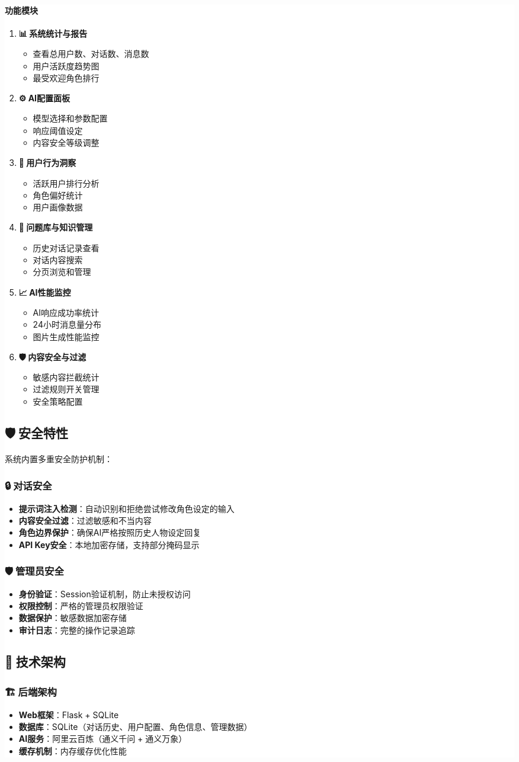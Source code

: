 #### 功能模块

1. **📊 系统统计与报告**
   - 查看总用户数、对话数、消息数
   - 用户活跃度趋势图
   - 最受欢迎角色排行

2. **⚙️ AI配置面板**
   - 模型选择和参数配置
   - 响应阈值设定
   - 内容安全等级调整

3. **👥 用户行为洞察**
   - 活跃用户排行分析
   - 角色偏好统计
   - 用户画像数据

4. **💬 问题库与知识管理**
   - 历史对话记录查看
   - 对话内容搜索
   - 分页浏览和管理

5. **📈 AI性能监控**
   - AI响应成功率统计
   - 24小时消息量分布
   - 图片生成性能监控

6. **🛡️ 内容安全与过滤**
   - 敏感内容拦截统计
   - 过滤规则开关管理
   - 安全策略配置

## 🛡️ 安全特性

系统内置多重安全防护机制：

### 🔒 对话安全
- **提示词注入检测**：自动识别和拒绝尝试修改角色设定的输入
- **内容安全过滤**：过滤敏感和不当内容
- **角色边界保护**：确保AI严格按照历史人物设定回复
- **API Key安全**：本地加密存储，支持部分掩码显示

### 🛡️ 管理员安全
- **身份验证**：Session验证机制，防止未授权访问
- **权限控制**：严格的管理员权限验证
- **数据保护**：敏感数据加密存储
- **审计日志**：完整的操作记录追踪

## 🔧 技术架构

### 🏗️ 后端架构
- **Web框架**：Flask + SQLite
- **数据库**：SQLite（对话历史、用户配置、角色信息、管理数据）
- **AI服务**：阿里云百炼（通义千问 + 通义万象）
- **缓存机制**：内存缓存优化性能
